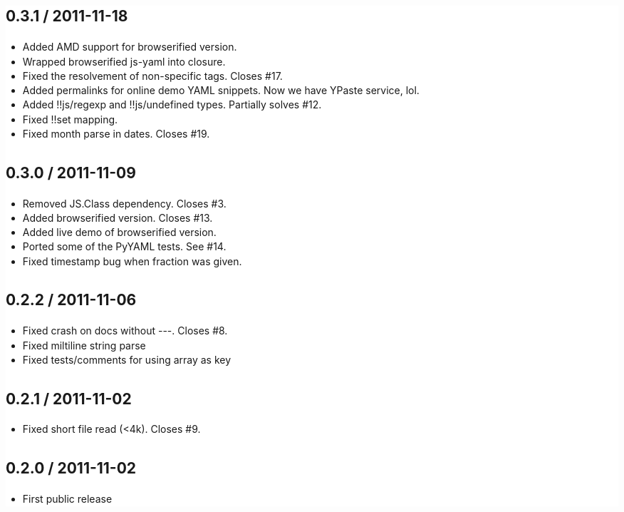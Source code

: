 <h2 id="0.3.1-%2F-2011-11-18">0.3.1 / 2011-11-18</h2>

<ul>
<li>Added AMD support for browserified version.</li>
<li>Wrapped browserified js-yaml into closure.</li>
<li>Fixed the resolvement of non-specific tags. Closes #17.</li>
<li>Added permalinks for online demo YAML snippets. Now we have YPaste service, lol.</li>
<li>Added !!js/regexp and !!js/undefined types. Partially solves #12.</li>
<li>Fixed !!set mapping.</li>
<li>Fixed month parse in dates. Closes #19.</li>
</ul>

<h2 id="0.3.0-%2F-2011-11-09">0.3.0 / 2011-11-09</h2>

<ul>
<li>Removed JS.Class dependency. Closes #3.</li>
<li>Added browserified version. Closes #13.</li>
<li>Added live demo of browserified version.</li>
<li>Ported some of the PyYAML tests. See #14.</li>
<li>Fixed timestamp bug when fraction was given.</li>
</ul>

<h2 id="0.2.2-%2F-2011-11-06">0.2.2 / 2011-11-06</h2>

<ul>
<li>Fixed crash on docs without ---. Closes #8.</li>
<li>Fixed miltiline string parse</li>
<li>Fixed tests/comments for using array as key</li>
</ul>

<h2 id="0.2.1-%2F-2011-11-02">0.2.1 / 2011-11-02</h2>

<ul>
<li>Fixed short file read (&lt;4k). Closes #9.</li>
</ul>

<h2 id="0.2.0-%2F-2011-11-02">0.2.0 / 2011-11-02</h2>

<ul>
<li>First public release</li>
</ul>
